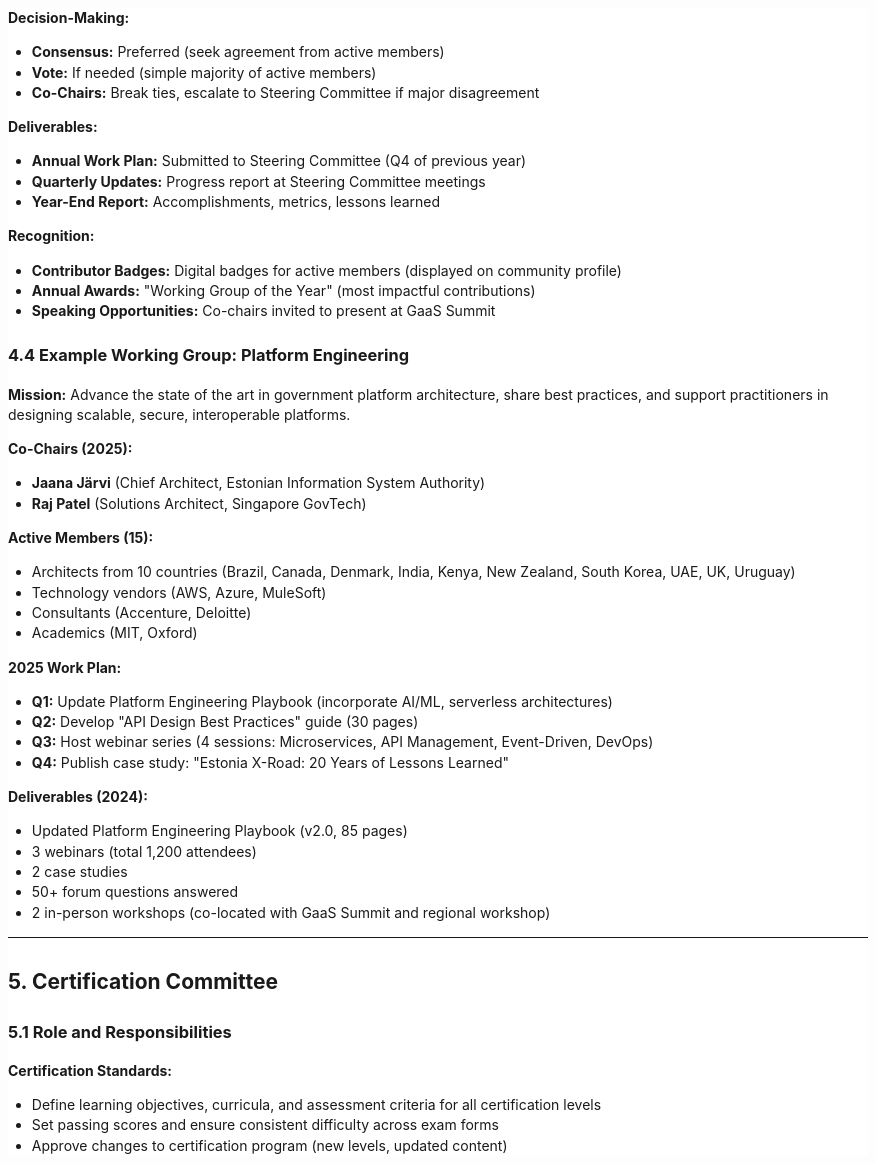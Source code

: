 **Decision-Making:**
- **Consensus:** Preferred (seek agreement from active members)
- **Vote:** If needed (simple majority of active members)
- **Co-Chairs:** Break ties, escalate to Steering Committee if major disagreement

**Deliverables:**
- **Annual Work Plan:** Submitted to Steering Committee (Q4 of previous year)
- **Quarterly Updates:** Progress report at Steering Committee meetings
- **Year-End Report:** Accomplishments, metrics, lessons learned

**Recognition:**
- **Contributor Badges:** Digital badges for active members (displayed on community profile)
- **Annual Awards:** "Working Group of the Year" (most impactful contributions)
- **Speaking Opportunities:** Co-chairs invited to present at GaaS Summit

### 4.4 Example Working Group: Platform Engineering

**Mission:** Advance the state of the art in government platform architecture, share best practices, and support practitioners in designing scalable, secure, interoperable platforms.

**Co-Chairs (2025):**
- **Jaana Järvi** (Chief Architect, Estonian Information System Authority)
- **Raj Patel** (Solutions Architect, Singapore GovTech)

**Active Members (15):**
- Architects from 10 countries (Brazil, Canada, Denmark, India, Kenya, New Zealand, South Korea, UAE, UK, Uruguay)
- Technology vendors (AWS, Azure, MuleSoft)
- Consultants (Accenture, Deloitte)
- Academics (MIT, Oxford)

**2025 Work Plan:**
- **Q1:** Update Platform Engineering Playbook (incorporate AI/ML, serverless architectures)
- **Q2:** Develop "API Design Best Practices" guide (30 pages)
- **Q3:** Host webinar series (4 sessions: Microservices, API Management, Event-Driven, DevOps)
- **Q4:** Publish case study: "Estonia X-Road: 20 Years of Lessons Learned"

**Deliverables (2024):**
- Updated Platform Engineering Playbook (v2.0, 85 pages)
- 3 webinars (total 1,200 attendees)
- 2 case studies
- 50+ forum questions answered
- 2 in-person workshops (co-located with GaaS Summit and regional workshop)

---

## 5. Certification Committee

### 5.1 Role and Responsibilities

**Certification Standards:**
- Define learning objectives, curricula, and assessment criteria for all certification levels
- Set passing scores and ensure consistent difficulty across exam forms
- Approve changes to certification program (new levels, updated content)
